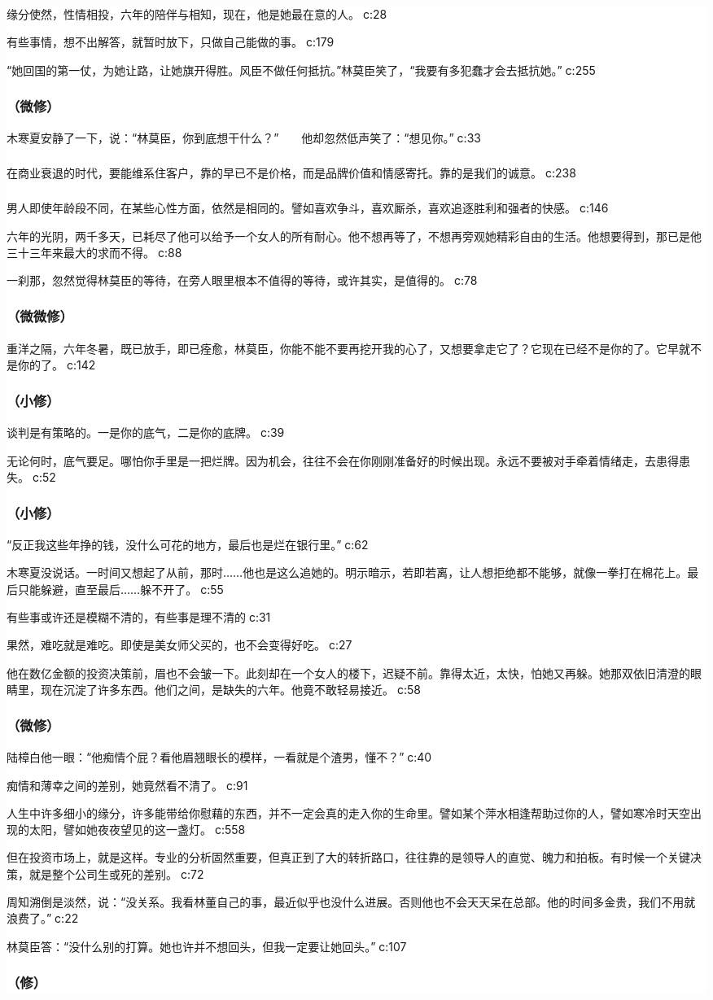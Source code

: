 缘分使然，性情相投，六年的陪伴与相知，现在，他是她最在意的人。 c:28

有些事情，想不出解答，就暂时放下，只做自己能做的事。 c:179

“她回国的第一仗，为她让路，让她旗开得胜。风臣不做任何抵抗。”林莫臣笑了，“我要有多犯蠢才会去抵抗她。” c:255

### （微修）

木寒夏安静了一下，说：“林莫臣，你到底想干什么？”　　他却忽然低声笑了：“想见你。” c:33

### 

在商业衰退的时代，要能维系住客户，靠的早已不是价格，而是品牌价值和情感寄托。靠的是我们的诚意。 c:238

### 

男人即使年龄段不同，在某些心性方面，依然是相同的。譬如喜欢争斗，喜欢厮杀，喜欢追逐胜利和强者的快感。 c:146

六年的光阴，两千多天，已耗尽了他可以给予一个女人的所有耐心。他不想再等了，不想再旁观她精彩自由的生活。他想要得到，那已是他三十三年来最大的求而不得。 c:88

一刹那，忽然觉得林莫臣的等待，在旁人眼里根本不值得的等待，或许其实，是值得的。 c:78

### （微微修）

重洋之隔，六年冬暑，既已放手，即已痊愈，林莫臣，你能不能不要再挖开我的心了，又想要拿走它了？它现在已经不是你的了。它早就不是你的了。 c:142

### （小修）

谈判是有策略的。一是你的底气，二是你的底牌。 c:39

无论何时，底气要足。哪怕你手里是一把烂牌。因为机会，往往不会在你刚刚准备好的时候出现。永远不要被对手牵着情绪走，去患得患失。 c:52

### （小修）

“反正我这些年挣的钱，没什么可花的地方，最后也是烂在银行里。” c:62

木寒夏没说话。一时间又想起了从前，那时……他也是这么追她的。明示暗示，若即若离，让人想拒绝都不能够，就像一拳打在棉花上。最后只能躲避，直至最后……躲不开了。 c:55

有些事或许还是模糊不清的，有些事是理不清的 c:31

果然，难吃就是难吃。即使是美女师父买的，也不会变得好吃。 c:27

他在数亿金额的投资决策前，眉也不会皱一下。此刻却在一个女人的楼下，迟疑不前。靠得太近，太快，怕她又再躲。她那双依旧清澄的眼睛里，现在沉淀了许多东西。他们之间，是缺失的六年。他竟不敢轻易接近。 c:58

### （微修）

陆樟白他一眼：“他痴情个屁？看他眉翘眼长的模样，一看就是个渣男，懂不？” c:40

痴情和薄幸之间的差别，她竟然看不清了。 c:91

人生中许多细小的缘分，许多能带给你慰藉的东西，并不一定会真的走入你的生命里。譬如某个萍水相逢帮助过你的人，譬如寒冷时天空出现的太阳，譬如她夜夜望见的这一盏灯。 c:558

但在投资市场上，就是这样。专业的分析固然重要，但真正到了大的转折路口，往往靠的是领导人的直觉、魄力和拍板。有时候一个关键决策，就是整个公司生或死的差别。 c:72

周知溯倒是淡然，说：“没关系。我看林董自己的事，最近似乎也没什么进展。否则他也不会天天呆在总部。他的时间多金贵，我们不用就浪费了。” c:22

林莫臣答：“没什么别的打算。她也许并不想回头，但我一定要让她回头。” c:107

### （修）
